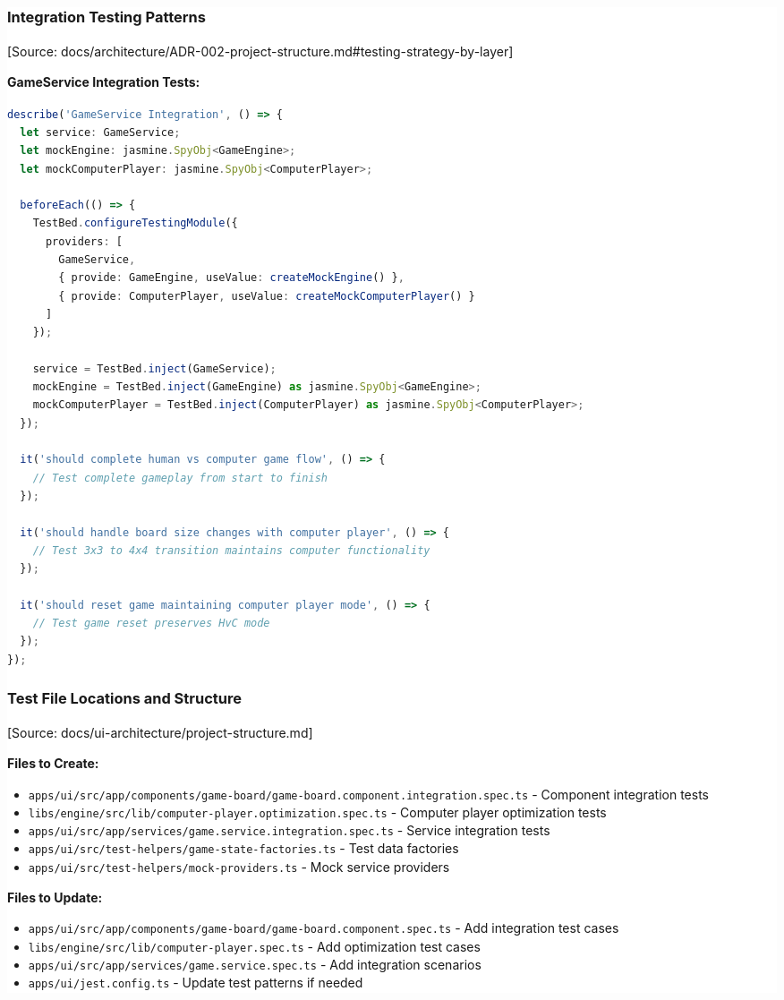 ### Integration Testing Patterns
[Source: docs/architecture/ADR-002-project-structure.md#testing-strategy-by-layer]

**GameService Integration Tests:**
```typescript
describe('GameService Integration', () => {
  let service: GameService;
  let mockEngine: jasmine.SpyObj<GameEngine>;
  let mockComputerPlayer: jasmine.SpyObj<ComputerPlayer>;
  
  beforeEach(() => {
    TestBed.configureTestingModule({
      providers: [
        GameService,
        { provide: GameEngine, useValue: createMockEngine() },
        { provide: ComputerPlayer, useValue: createMockComputerPlayer() }
      ]
    });
    
    service = TestBed.inject(GameService);
    mockEngine = TestBed.inject(GameEngine) as jasmine.SpyObj<GameEngine>;
    mockComputerPlayer = TestBed.inject(ComputerPlayer) as jasmine.SpyObj<ComputerPlayer>;
  });
  
  it('should complete human vs computer game flow', () => {
    // Test complete gameplay from start to finish
  });
  
  it('should handle board size changes with computer player', () => {
    // Test 3x3 to 4x4 transition maintains computer functionality
  });
  
  it('should reset game maintaining computer player mode', () => {
    // Test game reset preserves HvC mode
  });
});
```

### Test File Locations and Structure
[Source: docs/ui-architecture/project-structure.md]

**Files to Create:**
- `apps/ui/src/app/components/game-board/game-board.component.integration.spec.ts` - Component integration tests
- `libs/engine/src/lib/computer-player.optimization.spec.ts` - Computer player optimization tests
- `apps/ui/src/app/services/game.service.integration.spec.ts` - Service integration tests
- `apps/ui/src/test-helpers/game-state-factories.ts` - Test data factories
- `apps/ui/src/test-helpers/mock-providers.ts` - Mock service providers

**Files to Update:**
- `apps/ui/src/app/components/game-board/game-board.component.spec.ts` - Add integration test cases
- `libs/engine/src/lib/computer-player.spec.ts` - Add optimization test cases
- `apps/ui/src/app/services/game.service.spec.ts` - Add integration scenarios
- `apps/ui/jest.config.ts` - Update test patterns if needed
